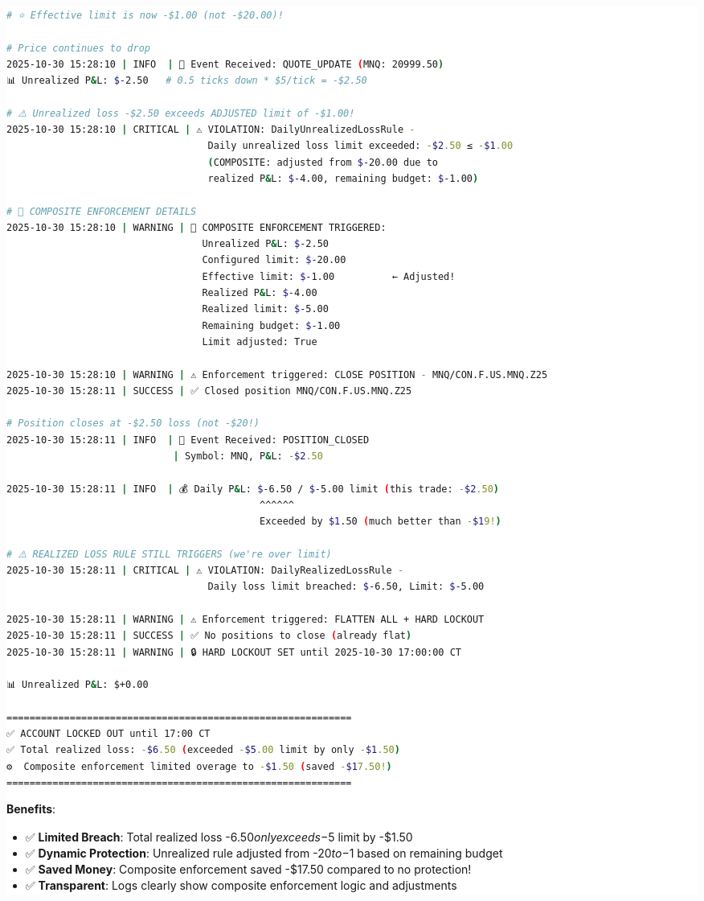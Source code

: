 ```bash
# ⭐ Effective limit is now -$1.00 (not -$20.00)!

# Price continues to drop
2025-10-30 15:28:10 | INFO  | 📨 Event Received: QUOTE_UPDATE (MNQ: 20999.50)
📊 Unrealized P&L: $-2.50   # 0.5 ticks down * $5/tick = -$2.50

# ⚠️ Unrealized loss -$2.50 exceeds ADJUSTED limit of -$1.00!
2025-10-30 15:28:10 | CRITICAL | ⚠️ VIOLATION: DailyUnrealizedLossRule -
                                   Daily unrealized loss limit exceeded: -$2.50 ≤ -$1.00
                                   (COMPOSITE: adjusted from $-20.00 due to
                                   realized P&L: $-4.00, remaining budget: $-1.00)

# 🎯 COMPOSITE ENFORCEMENT DETAILS
2025-10-30 15:28:10 | WARNING | 🎯 COMPOSITE ENFORCEMENT TRIGGERED:
                                  Unrealized P&L: $-2.50
                                  Configured limit: $-20.00
                                  Effective limit: $-1.00          ← Adjusted!
                                  Realized P&L: $-4.00
                                  Realized limit: $-5.00
                                  Remaining budget: $-1.00
                                  Limit adjusted: True

2025-10-30 15:28:10 | WARNING | ⚠️ Enforcement triggered: CLOSE POSITION - MNQ/CON.F.US.MNQ.Z25
2025-10-30 15:28:11 | SUCCESS | ✅ Closed position MNQ/CON.F.US.MNQ.Z25

# Position closes at -$2.50 loss (not -$20!)
2025-10-30 15:28:11 | INFO  | 📨 Event Received: POSITION_CLOSED
                             | Symbol: MNQ, P&L: -$2.50

2025-10-30 15:28:11 | INFO  | 💰 Daily P&L: $-6.50 / $-5.00 limit (this trade: -$2.50)
                                            ^^^^^^
                                            Exceeded by $1.50 (much better than -$19!)

# ⚠️ REALIZED LOSS RULE STILL TRIGGERS (we're over limit)
2025-10-30 15:28:11 | CRITICAL | ⚠️ VIOLATION: DailyRealizedLossRule -
                                   Daily loss limit breached: $-6.50, Limit: $-5.00

2025-10-30 15:28:11 | WARNING | ⚠️ Enforcement triggered: FLATTEN ALL + HARD LOCKOUT
2025-10-30 15:28:11 | SUCCESS | ✅ No positions to close (already flat)
2025-10-30 15:28:11 | WARNING | 🔒 HARD LOCKOUT SET until 2025-10-30 17:00:00 CT

📊 Unrealized P&L: $+0.00

============================================================
✅ ACCOUNT LOCKED OUT until 17:00 CT
✅ Total realized loss: -$6.50 (exceeded -$5.00 limit by only -$1.50)
⚙️  Composite enforcement limited overage to -$1.50 (saved -$17.50!)
============================================================
```

**Benefits**:
- ✅ **Limited Breach**: Total realized loss -$6.50 only exceeds -$5 limit by -$1.50
- ✅ **Dynamic Protection**: Unrealized rule adjusted from -$20 to -$1 based on remaining budget
- ✅ **Saved Money**: Composite enforcement saved -$17.50 compared to no protection!
- ✅ **Transparent**: Logs clearly show composite enforcement logic and adjustments
